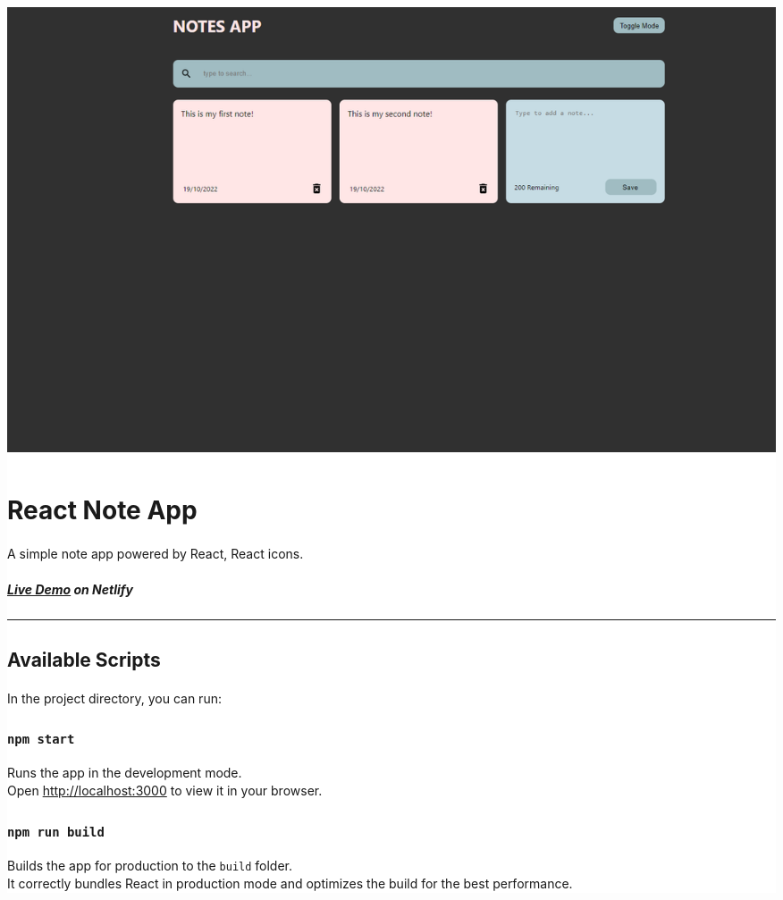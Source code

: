 <p align="center">
<img src="./src/noteAppCover.png" alt="project-note-app" width="100%" height="auto" />
</p>

# React Note App
A simple note app powered by React, React icons. 

##### [Live Demo](https:) on Netlify

<hr> 

## Available Scripts

In the project directory, you can run:

### `npm start`

Runs the app in the development mode.\
Open [http://localhost:3000](http://localhost:3000) to view it in your browser.

### `npm run build`

Builds the app for production to the `build` folder.\
It correctly bundles React in production mode and optimizes the build for the best performance.
